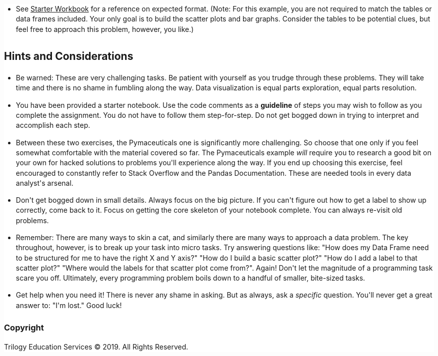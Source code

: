 * See [Starter Workbook](Pymaceuticals/pymaceuticals_starter.ipynb) for a reference on expected format. (Note: For this example, you are not required to match the tables or data frames included. Your only goal is to build the scatter plots and bar graphs. Consider the tables to be potential clues, but feel free to approach this problem, however, you like.)

## Hints and Considerations

* Be warned: These are very challenging tasks. Be patient with yourself as you trudge through these problems. They will take time and there is no shame in fumbling along the way. Data visualization is equal parts exploration, equal parts resolution.

* You have been provided a starter notebook. Use the code comments as a **guideline** of steps you may wish to follow as you complete the assignment. You do not have to follow them step-for-step. Do not get bogged down in trying to interpret and accomplish each step.

* Between these two exercises, the Pymaceuticals one is significantly more challenging. So choose that one only if you feel somewhat comfortable with the material covered so far. The Pymaceuticals example _will_ require you to research a good bit on your own for hacked solutions to problems you'll experience along the way. If you end up choosing this exercise, feel encouraged to constantly refer to Stack Overflow and the Pandas Documentation. These are needed tools in every data analyst's arsenal.

* Don't get bogged down in small details. Always focus on the big picture. If you can't figure out how to get a label to show up correctly, come back to it. Focus on getting the core skeleton of your notebook complete. You can always re-visit old problems.

* Remember: There are many ways to skin a cat, and similarly there are many ways to approach a data problem. The key throughout, however, is to break up your task into micro tasks. Try answering questions like: "How does my Data Frame need to be structured for me to have the right X and Y axis?" "How do I build a basic scatter plot?" "How do I add a label to that scatter plot?" "Where would the labels for that scatter plot come from?". Again! Don't let the magnitude of a programming task scare you off. Ultimately, every programming problem boils down to a handful of smaller, bite-sized tasks.

* Get help when you need it! There is never any shame in asking. But as always, ask a _specific_ question. You'll never get a great answer to: "I'm lost." Good luck!

### Copyright

Trilogy Education Services © 2019. All Rights Reserved.

```python

```
